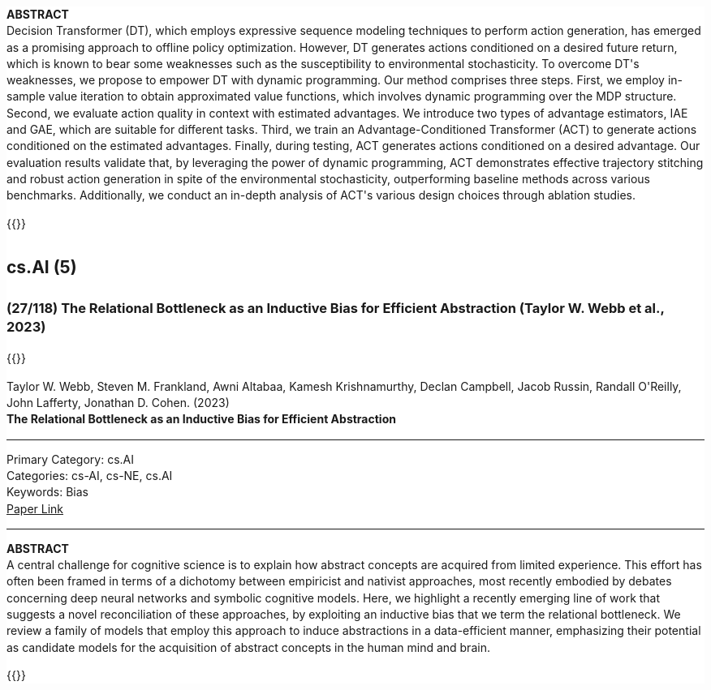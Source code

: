 

**ABSTRACT**  
Decision Transformer (DT), which employs expressive sequence modeling techniques to perform action generation, has emerged as a promising approach to offline policy optimization. However, DT generates actions conditioned on a desired future return, which is known to bear some weaknesses such as the susceptibility to environmental stochasticity. To overcome DT's weaknesses, we propose to empower DT with dynamic programming. Our method comprises three steps. First, we employ in-sample value iteration to obtain approximated value functions, which involves dynamic programming over the MDP structure. Second, we evaluate action quality in context with estimated advantages. We introduce two types of advantage estimators, IAE and GAE, which are suitable for different tasks. Third, we train an Advantage-Conditioned Transformer (ACT) to generate actions conditioned on the estimated advantages. Finally, during testing, ACT generates actions conditioned on a desired advantage. Our evaluation results validate that, by leveraging the power of dynamic programming, ACT demonstrates effective trajectory stitching and robust action generation in spite of the environmental stochasticity, outperforming baseline methods across various benchmarks. Additionally, we conduct an in-depth analysis of ACT's various design choices through ablation studies.

{{</citation>}}


## cs.AI (5)



### (27/118) The Relational Bottleneck as an Inductive Bias for Efficient Abstraction (Taylor W. Webb et al., 2023)

{{<citation>}}

Taylor W. Webb, Steven M. Frankland, Awni Altabaa, Kamesh Krishnamurthy, Declan Campbell, Jacob Russin, Randall O'Reilly, John Lafferty, Jonathan D. Cohen. (2023)  
**The Relational Bottleneck as an Inductive Bias for Efficient Abstraction**  

---
Primary Category: cs.AI  
Categories: cs-AI, cs-NE, cs.AI  
Keywords: Bias  
[Paper Link](http://arxiv.org/abs/2309.06629v1)  

---


**ABSTRACT**  
A central challenge for cognitive science is to explain how abstract concepts are acquired from limited experience. This effort has often been framed in terms of a dichotomy between empiricist and nativist approaches, most recently embodied by debates concerning deep neural networks and symbolic cognitive models. Here, we highlight a recently emerging line of work that suggests a novel reconciliation of these approaches, by exploiting an inductive bias that we term the relational bottleneck. We review a family of models that employ this approach to induce abstractions in a data-efficient manner, emphasizing their potential as candidate models for the acquisition of abstract concepts in the human mind and brain.

{{</citation>}}

